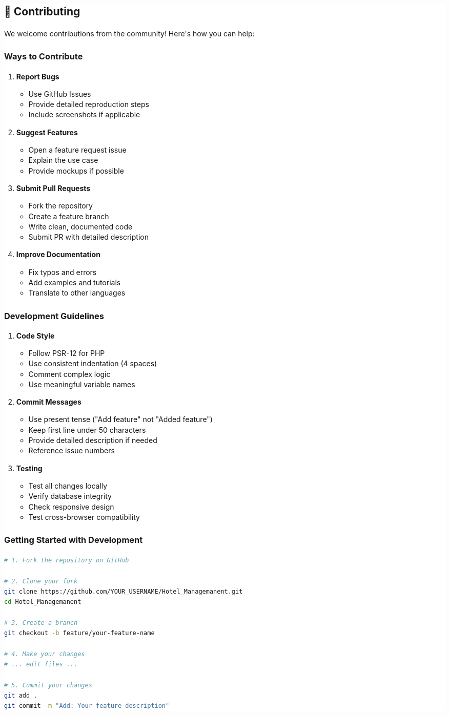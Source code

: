 ## 🤝 Contributing

We welcome contributions from the community! Here's how you can help:

### Ways to Contribute

1. **Report Bugs**
   - Use GitHub Issues
   - Provide detailed reproduction steps
   - Include screenshots if applicable

2. **Suggest Features**
   - Open a feature request issue
   - Explain the use case
   - Provide mockups if possible

3. **Submit Pull Requests**
   - Fork the repository
   - Create a feature branch
   - Write clean, documented code
   - Submit PR with detailed description

4. **Improve Documentation**
   - Fix typos and errors
   - Add examples and tutorials
   - Translate to other languages

### Development Guidelines

1. **Code Style**
   - Follow PSR-12 for PHP
   - Use consistent indentation (4 spaces)
   - Comment complex logic
   - Use meaningful variable names

2. **Commit Messages**
   - Use present tense ("Add feature" not "Added feature")
   - Keep first line under 50 characters
   - Provide detailed description if needed
   - Reference issue numbers

3. **Testing**
   - Test all changes locally
   - Verify database integrity
   - Check responsive design
   - Test cross-browser compatibility

### Getting Started with Development

```bash
# 1. Fork the repository on GitHub

# 2. Clone your fork
git clone https://github.com/YOUR_USERNAME/Hotel_Managemanent.git
cd Hotel_Managemanent

# 3. Create a branch
git checkout -b feature/your-feature-name

# 4. Make your changes
# ... edit files ...

# 5. Commit your changes
git add .
git commit -m "Add: Your feature description"

```